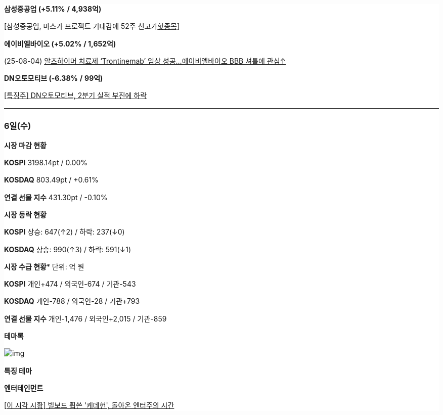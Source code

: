 

**삼성중공업 (+5.11%** **/ 4,938억)**

[삼성중공업, 마스가 프로젝트 기대감에 52주 신고가[핫종목\]](https://www.news1.kr/finance/general-stock/5869417)



**에이비엘바이오 (+5.02%** **/ 1,652억)**

(25-08-04) [알츠하이머 치료제 ‘Trontinemab’ 임상 성공…에이비엘바이오 BBB 셔틀에 관심↑ ](https://www.pharmnews.com/news/articleView.html?idxno=262379)



**DN오토모티브 (-6.38%** **/** **99억)**

[[특징주\] DN오토모티브, 2분기 실적 부진에 하락](https://www.greened.kr/news/articleView.html?idxno=329572#google_vignette)



---

### 6일(수)

**시장 마감 현황**



**KOSPI** 3198.14pt / 0.00%

**KOSDAQ** 803.49pt / +0.61%

**연결 선물 지수** 431.30pt / -0.10%

**시장 등락 현황**



**KOSPI** 상승: 647(↑2) / 하락: 237(↓0)

**KOSDAQ** 상승: 990(↑3) / 하락: 591(↓1)

**시장 수급 현황*** 단위: 억 원



**KOSPI** 개인+474 / 외국인-674 / 기관-543

**KOSDAQ** 개인-788 / 외국인-28 / 기관+793

**연결 선물 지수** 개인-1,476 / 외국인+2,015 / 기관-859

**테마록**

![img](https://dthumb-phinf.pstatic.net/dthumb?src=%22https://img.finup.co.kr/StockData/Chart/20250806_themelog.png%22&service=scs&type=w800)

**특징 테마**



**엔터테인먼트**



[[이 시각 시황\] 빌보드 휩쓴 '케데헌', 돌아온 엔터주의 시간](https://biz.sbs.co.kr/article/20000251538?division=NAVER)
